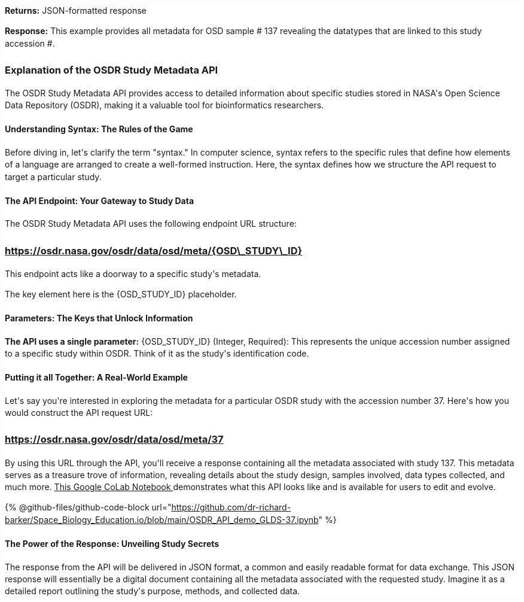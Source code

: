 **Returns:** JSON-formatted response

**Response:** This example provides all metadata for OSD sample # 137 revealing the datatypes that are linked to this study accession #.

### **Explanation of the OSDR Study Metadata API** <a href="#xlmaonc22d9n" id="xlmaonc22d9n"></a>

The OSDR Study Metadata API provides access to detailed information about specific studies stored in NASA's Open Science Data Repository (OSDR), making it a valuable tool for bioinformatics researchers.

#### Understanding Syntax: The Rules of the Game

Before diving in, let's clarify the term "syntax." In computer science, syntax refers to the specific rules that define how elements of a language are arranged to create a well-formed instruction. Here, the syntax defines how we structure the API request to target a particular study.

#### The API Endpoint: Your Gateway to Study Data

The OSDR Study Metadata API uses the following endpoint URL structure:

### https://osdr.nasa.gov/osdr/data/osd/meta/{OSD\_STUDY\_ID} <a href="#y1ghpc1dn4ak" id="y1ghpc1dn4ak"></a>

This endpoint acts like a doorway to a specific study's metadata.

The key element here is the {OSD\_STUDY\_ID} placeholder.

#### Parameters: The Keys that Unlock Information

**The API uses a single parameter:** {OSD\_STUDY\_ID} (Integer, Required): This represents the unique accession number assigned to a specific study within OSDR. Think of it as the study's identification code.

#### Putting it all Together: A Real-World Example

Let's say you're interested in exploring the metadata for a particular OSDR study with the accession number 37. Here's how you would construct the API request URL:

### https://osdr.nasa.gov/osdr/data/osd/meta/37 <a href="#dcke2d2hpnil" id="dcke2d2hpnil"></a>

By using this URL through the API, you'll receive a response containing all the metadata associated with study 137. This metadata serves as a treasure trove of information, revealing details about the study design, samples involved, data types collected, and much more. [This Google CoLab Notebook ](https://github.com/dr-richard-barker/Space\_Biology\_and\_AstroBotany.io/blob/main/OSDR\_API\_demo\_GLDS-37.ipynb)demonstrates what this API looks like and is available for users to edit and evolve.

{% @github-files/github-code-block url="https://github.com/dr-richard-barker/Space_Biology_Education.io/blob/main/OSDR_API_demo_GLDS-37.ipynb" %}

#### The Power of the Response: Unveiling Study Secrets

The response from the API will be delivered in JSON format, a common and easily readable format for data exchange. This JSON response will essentially be a digital document containing all the metadata associated with the requested study. Imagine it as a detailed report outlining the study's purpose, methods, and collected data.
